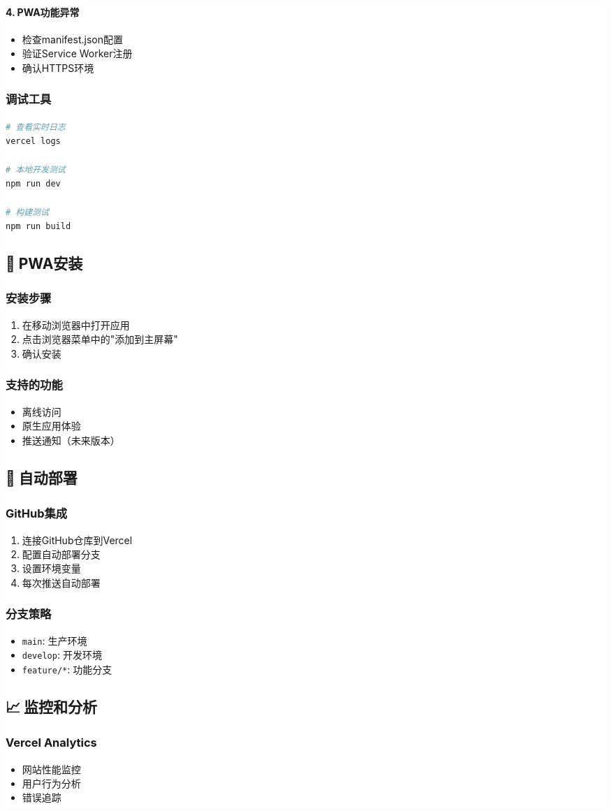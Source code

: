 #### 4. PWA功能异常
- 检查manifest.json配置
- 验证Service Worker注册
- 确认HTTPS环境

### 调试工具
```bash
# 查看实时日志
vercel logs

# 本地开发测试
npm run dev

# 构建测试
npm run build
```

## 📱 PWA安装

### 安装步骤
1. 在移动浏览器中打开应用
2. 点击浏览器菜单中的"添加到主屏幕"
3. 确认安装

### 支持的功能
- 离线访问
- 原生应用体验
- 推送通知（未来版本）

## 🔄 自动部署

### GitHub集成
1. 连接GitHub仓库到Vercel
2. 配置自动部署分支
3. 设置环境变量
4. 每次推送自动部署

### 分支策略
- `main`: 生产环境
- `develop`: 开发环境
- `feature/*`: 功能分支

## 📈 监控和分析

### Vercel Analytics
- 网站性能监控
- 用户行为分析
- 错误追踪
